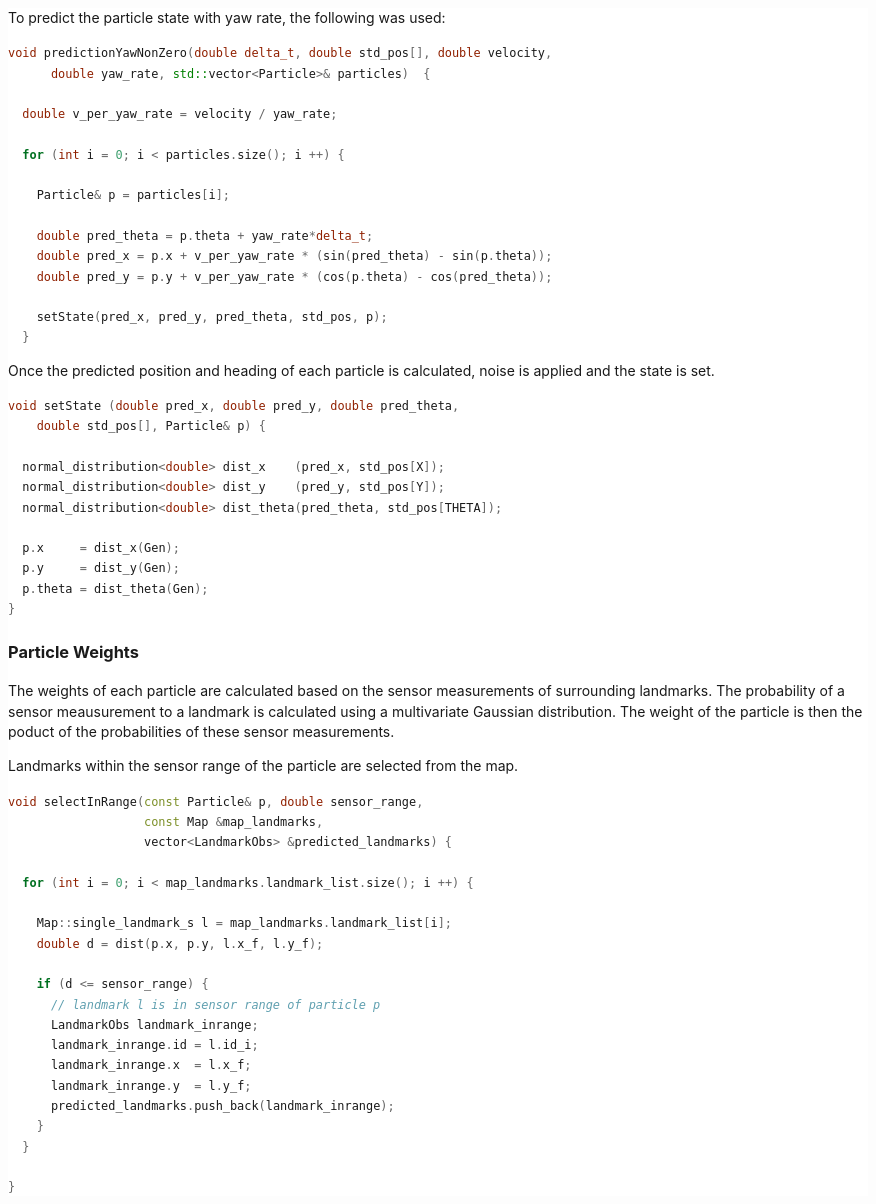 To predict the particle state with yaw rate, the following was used:

```cpp
void predictionYawNonZero(double delta_t, double std_pos[], double velocity, 
      double yaw_rate, std::vector<Particle>& particles)  {
        
  double v_per_yaw_rate = velocity / yaw_rate;
  
  for (int i = 0; i < particles.size(); i ++) {

    Particle& p = particles[i];
    
    double pred_theta = p.theta + yaw_rate*delta_t;
    double pred_x = p.x + v_per_yaw_rate * (sin(pred_theta) - sin(p.theta));
    double pred_y = p.y + v_per_yaw_rate * (cos(p.theta) - cos(pred_theta));
    
    setState(pred_x, pred_y, pred_theta, std_pos, p);
  }
```

Once the predicted position and heading of each particle is calculated, noise is applied and the state is set.

```cpp
void setState (double pred_x, double pred_y, double pred_theta, 
    double std_pos[], Particle& p) {
  
  normal_distribution<double> dist_x    (pred_x, std_pos[X]);
  normal_distribution<double> dist_y    (pred_y, std_pos[Y]);
  normal_distribution<double> dist_theta(pred_theta, std_pos[THETA]);
  
  p.x     = dist_x(Gen);
  p.y     = dist_y(Gen);
  p.theta = dist_theta(Gen);
}
```

### Particle Weights

The weights of each particle are calculated based on the sensor measurements of surrounding landmarks. The probability of a sensor meausurement to a landmark is calculated using a multivariate Gaussian distribution. The weight of the particle is then the poduct of the probabilities of these sensor measurements.

Landmarks within the sensor range of the particle are selected from the map.

```cpp
void selectInRange(const Particle& p, double sensor_range, 
                   const Map &map_landmarks, 
                   vector<LandmarkObs> &predicted_landmarks) {
  
  for (int i = 0; i < map_landmarks.landmark_list.size(); i ++) {
    
    Map::single_landmark_s l = map_landmarks.landmark_list[i];
    double d = dist(p.x, p.y, l.x_f, l.y_f);
    
    if (d <= sensor_range) {
      // landmark l is in sensor range of particle p
      LandmarkObs landmark_inrange;
      landmark_inrange.id = l.id_i;
      landmark_inrange.x  = l.x_f;
      landmark_inrange.y  = l.y_f;
      predicted_landmarks.push_back(landmark_inrange);
    }
  }
  
}
```